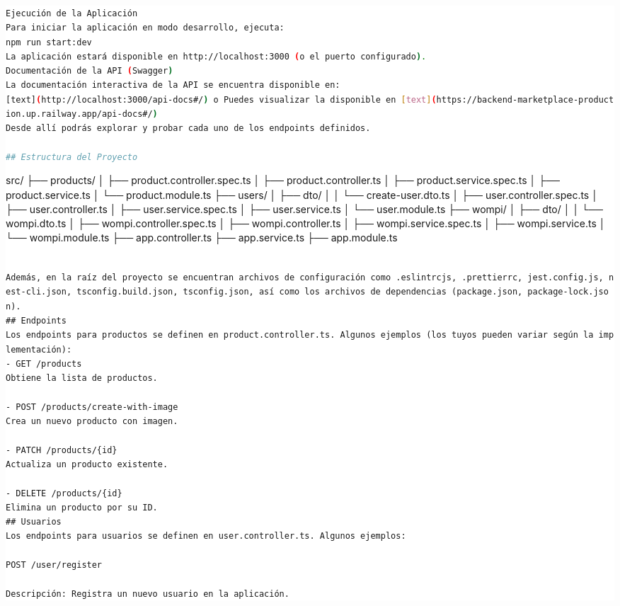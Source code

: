   ```bash
  Ejecución de la Aplicación
  Para iniciar la aplicación en modo desarrollo, ejecuta:
  npm run start:dev
  La aplicación estará disponible en http://localhost:3000 (o el puerto configurado).
  Documentación de la API (Swagger)
  La documentación interactiva de la API se encuentra disponible en:
  [text](http://localhost:3000/api-docs#/) o Puedes visualizar la disponible en [text](https://backend-marketplace-production.up.railway.app/api-docs#/)
  Desde allí podrás explorar y probar cada uno de los endpoints definidos.

## Estructura del Proyecto
```
  src/
  ├── products/
  │   ├── product.controller.spec.ts
  │   ├── product.controller.ts
  │   ├── product.service.spec.ts
  │   ├── product.service.ts
  │   └── product.module.ts
  ├── users/
  │   ├── dto/
  │   │   └── create-user.dto.ts
  │   ├── user.controller.spec.ts
  │   ├── user.controller.ts
  │   ├── user.service.spec.ts
  │   ├── user.service.ts
  │   └── user.module.ts
  ├── wompi/
  │   ├── dto/
  │   │   └── wompi.dto.ts
  │   ├── wompi.controller.spec.ts
  │   ├── wompi.controller.ts
  │   ├── wompi.service.spec.ts
  │   ├── wompi.service.ts
  │   └── wompi.module.ts
  ├── app.controller.ts
  ├── app.service.ts
  ├── app.module.ts
  ```
  
Además, en la raíz del proyecto se encuentran archivos de configuración como .eslintrcjs, .prettierrc, jest.config.js, nest-cli.json, tsconfig.build.json, tsconfig.json, así como los archivos de dependencias (package.json, package-lock.json).
## Endpoints
Los endpoints para productos se definen en product.controller.ts. Algunos ejemplos (los tuyos pueden variar según la implementación):
- GET /products
Obtiene la lista de productos.

- POST /products/create-with-image
Crea un nuevo producto con imagen.

- PATCH /products/{id}
Actualiza un producto existente.

- DELETE /products/{id}
Elimina un producto por su ID.
## Usuarios
Los endpoints para usuarios se definen en user.controller.ts. Algunos ejemplos:

POST /user/register

Descripción: Registra un nuevo usuario en la aplicación.
  ```